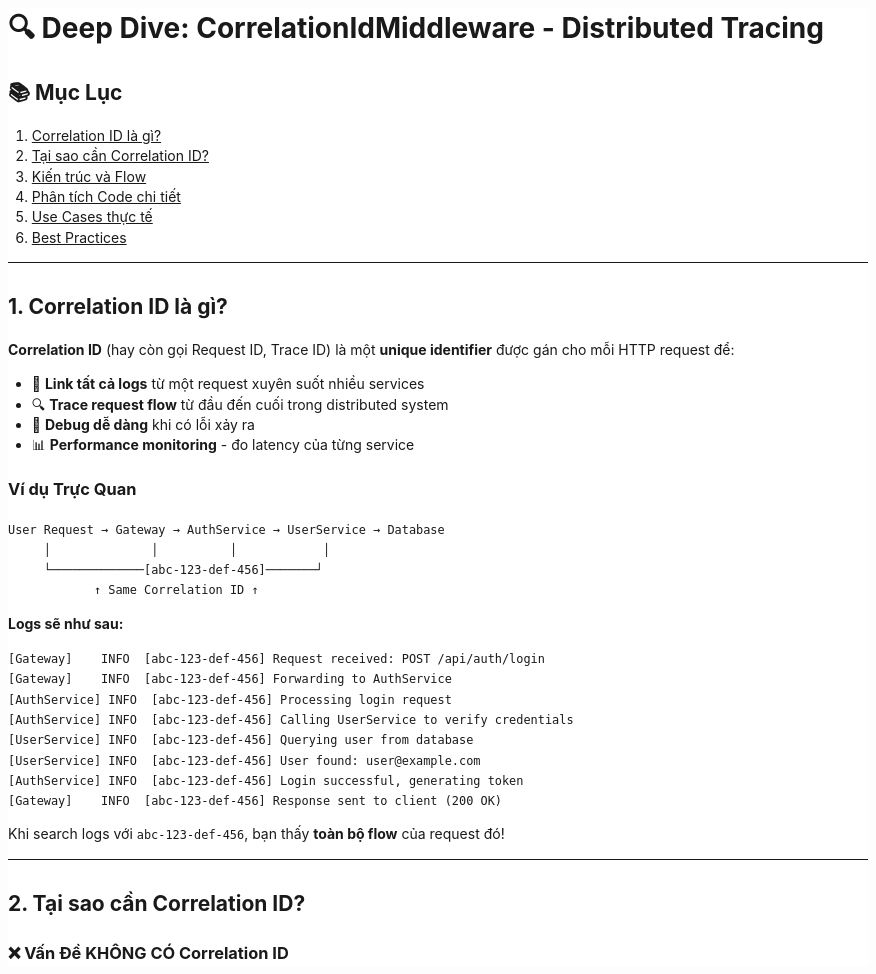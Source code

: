 # 🔍 Deep Dive: CorrelationIdMiddleware - Distributed Tracing

## 📚 Mục Lục
1. [Correlation ID là gì?](#1-correlation-id-là-gì)
2. [Tại sao cần Correlation ID?](#2-tại-sao-cần-correlation-id)
3. [Kiến trúc và Flow](#3-kiến-trúc-và-flow)
4. [Phân tích Code chi tiết](#4-phân-tích-code-chi-tiết)
5. [Use Cases thực tế](#5-use-cases-thực-tế)
6. [Best Practices](#6-best-practices)

---

## 1. Correlation ID là gì?

**Correlation ID** (hay còn gọi Request ID, Trace ID) là một **unique identifier** được gán cho mỗi HTTP request để:

- 🔗 **Link tất cả logs** từ một request xuyên suốt nhiều services
- 🔍 **Trace request flow** từ đầu đến cuối trong distributed system
- 🐛 **Debug dễ dàng** khi có lỗi xảy ra
- 📊 **Performance monitoring** - đo latency của từng service

### Ví dụ Trực Quan

```
User Request → Gateway → AuthService → UserService → Database
     │              │          │            │
     └─────────────[abc-123-def-456]───────┘
            ↑ Same Correlation ID ↑
```

**Logs sẽ như sau:**

```log
[Gateway]    INFO  [abc-123-def-456] Request received: POST /api/auth/login
[Gateway]    INFO  [abc-123-def-456] Forwarding to AuthService
[AuthService] INFO  [abc-123-def-456] Processing login request
[AuthService] INFO  [abc-123-def-456] Calling UserService to verify credentials
[UserService] INFO  [abc-123-def-456] Querying user from database
[UserService] INFO  [abc-123-def-456] User found: user@example.com
[AuthService] INFO  [abc-123-def-456] Login successful, generating token
[Gateway]    INFO  [abc-123-def-456] Response sent to client (200 OK)
```

Khi search logs với `abc-123-def-456`, bạn thấy **toàn bộ flow** của request đó!

---

## 2. Tại sao cần Correlation ID?

### ❌ Vấn Đề KHÔNG CÓ Correlation ID
